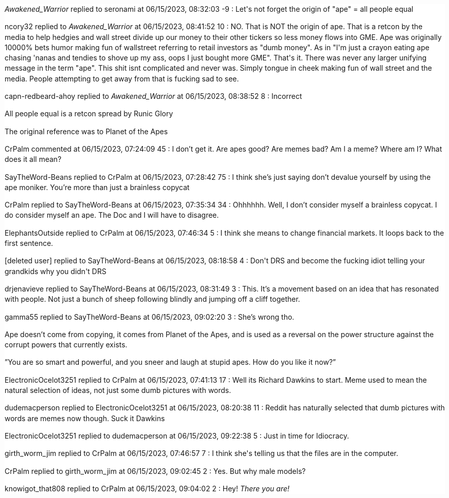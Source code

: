 _Awakened_Warrior_ replied to seronami at 06/15/2023, 08:32:03 -9 : Let's not forget the origin of "ape" = all people equal

ncory32 replied to _Awakened_Warrior_ at 06/15/2023, 08:41:52 10 : NO. That is NOT the origin of ape. That is a retcon by the media to help hedgies and wall street divide up our money to their other tickers so less money flows into GME. Ape was originally 10000% bets humor making fun of wallstreet referring to retail investors as "dumb money". As in "I'm just a crayon eating ape chasing 'nanas and tendies to shove up my ass, oops I just bought more GME". That's it. There was never any larger unifying message in the term "ape". This shit isnt complicated and never was. Simply tongue in cheek making fun of wall street and the media. People attempting to get away from that is fucking sad to see.

capn-redbeard-ahoy replied to _Awakened_Warrior_ at 06/15/2023, 08:38:52 8 : Incorrect

All people equal is a retcon spread by Runic Glory

The original reference was to Planet of the Apes

CrPalm commented at 06/15/2023, 07:24:09 45 : I don’t get it. Are apes good? Are memes bad? Am I a meme? Where am I? What does it all mean?

SayTheWord-Beans replied to CrPalm at 06/15/2023, 07:28:42 75 : I think she’s just saying don’t devalue yourself by using the ape moniker. You’re more than just a brainless copycat

CrPalm replied to SayTheWord-Beans at 06/15/2023, 07:35:34 34 : Ohhhhhh. Well, I don’t consider myself a brainless copycat. I do consider myself an ape. The Doc and I will have to disagree.

ElephantsOutside replied to CrPalm at 06/15/2023, 07:46:34 5 : I think she means to change financial markets.  It loops back to the first sentence.

[deleted user] replied to SayTheWord-Beans at 06/15/2023, 08:18:58 4 : Don't DRS and become the fucking idiot telling your grandkids why you didn't DRS

drjenavieve replied to SayTheWord-Beans at 06/15/2023, 08:31:49 3 : This. It’s a movement based on an idea that has resonated with people. Not just a bunch of sheep following blindly and jumping off a cliff together.

gamma55 replied to SayTheWord-Beans at 06/15/2023, 09:02:20 3 : She’s wrong tho.

Ape doesn’t come from copying, it comes from Planet of the Apes, and is used as a reversal on the power structure against the corrupt powers that currently exists.

”You are so smart and powerful, and you sneer and laugh at stupid apes. How do you like it now?”

ElectronicOcelot3251 replied to CrPalm at 06/15/2023, 07:41:13 17 : Well its Richard Dawkins to start. Meme used to mean the natural selection of ideas, not just some dumb pictures with words.

dudemacperson replied to ElectronicOcelot3251 at 06/15/2023, 08:20:38 11 : Reddit has naturally selected that dumb pictures with words are memes now though. Suck it Dawkins

ElectronicOcelot3251 replied to dudemacperson at 06/15/2023, 09:22:38 5 : Just in time for Idiocracy.

girth_worm_jim replied to CrPalm at 06/15/2023, 07:46:57 7 : I think she's telling us that the files are in the computer.

CrPalm replied to girth_worm_jim at 06/15/2023, 09:02:45 2 : Yes. But why male models?

knowigot_that808 replied to CrPalm at 06/15/2023, 09:04:02 2 : Hey! *There you are!*
